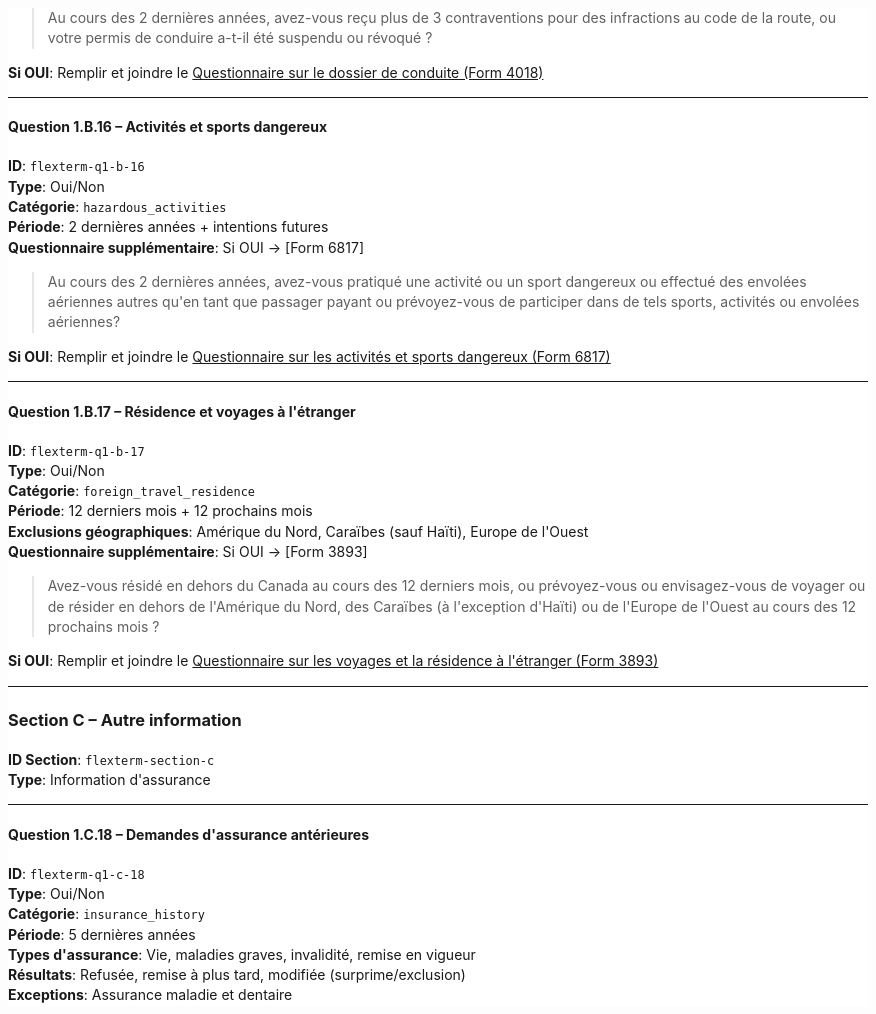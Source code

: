 > Au cours des 2 dernières années, avez-vous reçu plus de 3 contraventions pour des infractions au code de la route, ou votre permis de conduire a-t-il été suspendu ou révoqué ?

**Si OUI**: Remplir et joindre le [Questionnaire sur le dossier de conduite (Form 4018)](./forms/4018-dossier-conduite.md)

---

#### Question 1.B.16 – Activités et sports dangereux
**ID**: `flexterm-q1-b-16`  
**Type**: Oui/Non  
**Catégorie**: `hazardous_activities`  
**Période**: 2 dernières années + intentions futures  
**Questionnaire supplémentaire**: Si OUI → [Form 6817]

> Au cours des 2 dernières années, avez-vous pratiqué une activité ou un sport dangereux ou effectué des envolées aériennes autres qu'en tant que passager payant ou prévoyez-vous de participer dans de tels sports, activités ou envolées aériennes?

**Si OUI**: Remplir et joindre le [Questionnaire sur les activités et sports dangereux (Form 6817)](./forms/6817-activites-sports-dangereux.md)

---

#### Question 1.B.17 – Résidence et voyages à l'étranger
**ID**: `flexterm-q1-b-17`  
**Type**: Oui/Non  
**Catégorie**: `foreign_travel_residence`  
**Période**: 12 derniers mois + 12 prochains mois  
**Exclusions géographiques**: Amérique du Nord, Caraïbes (sauf Haïti), Europe de l'Ouest  
**Questionnaire supplémentaire**: Si OUI → [Form 3893]

> Avez-vous résidé en dehors du Canada au cours des 12 derniers mois, ou prévoyez-vous ou envisagez-vous de voyager ou de résider en dehors de l'Amérique du Nord, des Caraïbes (à l'exception d'Haïti) ou de l'Europe de l'Ouest au cours des 12 prochains mois ?

**Si OUI**: Remplir et joindre le [Questionnaire sur les voyages et la résidence à l'étranger (Form 3893)](./forms/3893-voyages-residence-etranger.md)

---

### Section C – Autre information
**ID Section**: `flexterm-section-c`  
**Type**: Information d'assurance

---

#### Question 1.C.18 – Demandes d'assurance antérieures
**ID**: `flexterm-q1-c-18`  
**Type**: Oui/Non  
**Catégorie**: `insurance_history`  
**Période**: 5 dernières années  
**Types d'assurance**: Vie, maladies graves, invalidité, remise en vigueur  
**Résultats**: Refusée, remise à plus tard, modifiée (surprime/exclusion)  
**Exceptions**: Assurance maladie et dentaire

